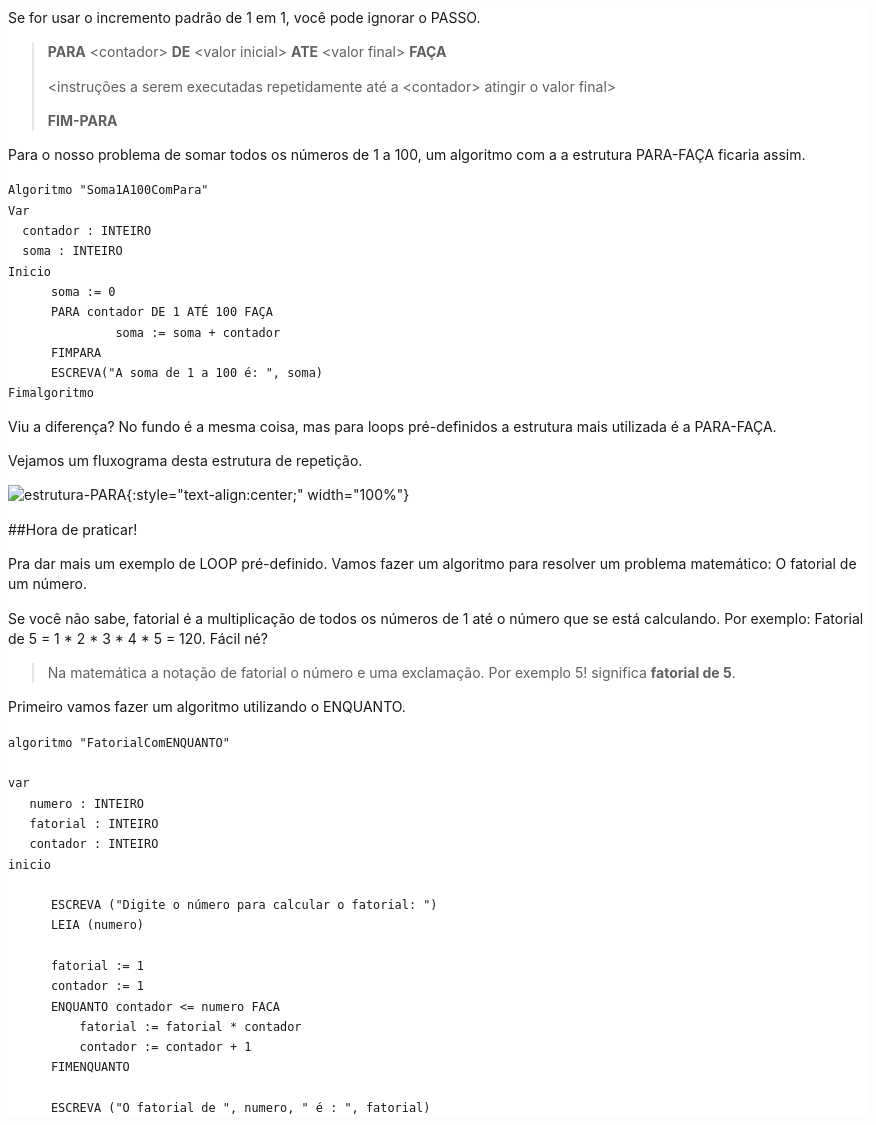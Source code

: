 Se for usar o incremento padrão de 1 em 1, você pode ignorar o PASSO.

> **PARA** &lt;contador&gt; **DE** &lt;valor inicial&gt; **ATE**
> &lt;valor final&gt; **FAÇA**
>
> &lt;instruções a serem executadas repetidamente até a &lt;contador&gt;
> atingir o valor final&gt;
>
> **FIM-PARA**

Para o nosso problema de somar todos os números de 1 a 100, um algoritmo
com a a estrutura PARA-FAÇA ficaria assim.

```
Algoritmo "Soma1A100ComPara"
Var
  contador : INTEIRO
  soma : INTEIRO
Inicio
      soma := 0
      PARA contador DE 1 ATÉ 100 FAÇA
               soma := soma + contador
      FIMPARA
      ESCREVA("A soma de 1 a 100 é: ", soma)
Fimalgoritmo
```

Viu a diferença? No fundo é a mesma coisa, mas para loops pré-definidos
a estrutura mais utilizada é a PARA-FAÇA.

Vejamos um fluxograma desta estrutura de repetição.

![estrutura-PARA](/images/estrutura-PARA.png){:style="text-align:center;" width="100%"}

##Hora de praticar!

Pra dar mais um exemplo de LOOP pré-definido. Vamos fazer um algoritmo
para resolver um problema matemático: O fatorial de um número.

Se você não sabe, fatorial é a multiplicação de todos os números de 1
até o número que se está calculando. Por exemplo: Fatorial de 5 =
1 \* 2 \* 3 \* 4 \* 5 = 120. Fácil né?

> Na matemática a notação de fatorial o número e uma exclamação. Por exemplo 5! significa **fatorial de 5**.

Primeiro vamos fazer um algoritmo utilizando o ENQUANTO.

```
algoritmo "FatorialComENQUANTO"

var
   numero : INTEIRO
   fatorial : INTEIRO
   contador : INTEIRO
inicio

      ESCREVA ("Digite o número para calcular o fatorial: ")
      LEIA (numero)

      fatorial := 1
      contador := 1
      ENQUANTO contador <= numero FACA
          fatorial := fatorial * contador
          contador := contador + 1
      FIMENQUANTO

      ESCREVA ("O fatorial de ", numero, " é : ", fatorial)

```